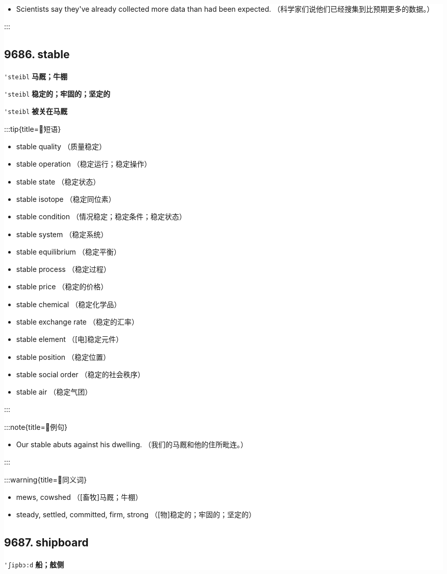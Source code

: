 - Scientists say they've already collected more data than had been expected. （科学家们说他们已经搜集到比预期更多的数据。）

:::

## 9686. stable

`'steibl`  **马厩；牛棚**

`'steibl`  **稳定的；牢固的；坚定的**

`'steibl`  **被关在马厩**

:::tip{title=🤩短语}

- stable quality （质量稳定）

- stable operation （稳定运行；稳定操作）

- stable state （稳定状态）

- stable isotope （稳定同位素）

- stable condition （情况稳定；稳定条件；稳定状态）

- stable system （稳定系统）

- stable equilibrium （稳定平衡）

- stable process （稳定过程）

- stable price （稳定的价格）

- stable chemical （稳定化学品）

- stable exchange rate （稳定的汇率）

- stable element （[电]稳定元件）

- stable position （稳定位置）

- stable social order （稳定的社会秩序）

- stable air （稳定气团）

:::

:::note{title=🎤例句}

- Our stable abuts against his dwelling. （我们的马厩和他的住所毗连。）

:::

:::warning{title=🤔同义词}

- mews, cowshed （[畜牧]马厩；牛棚）

- steady, settled, committed, firm, strong （[物]稳定的；牢固的；坚定的）


## 9687. shipboard

`'ʃipbɔ:d`  **船；舷侧**

